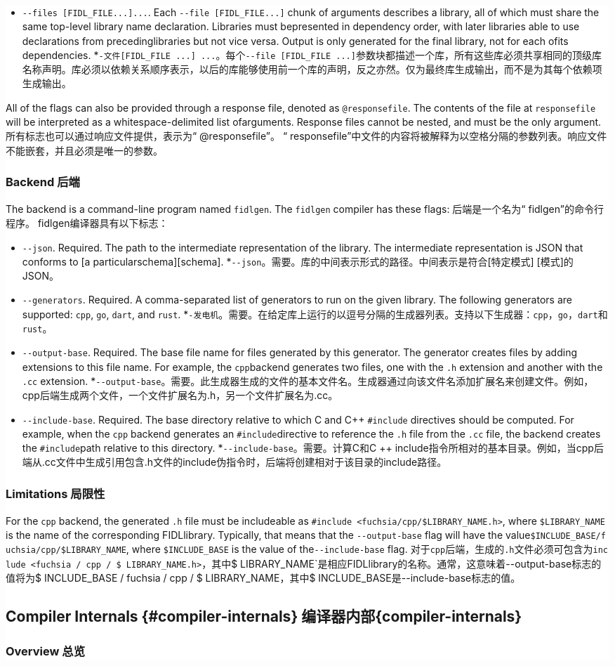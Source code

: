  
* `--files [FIDL_FILE...]...`. Each `--file [FIDL_FILE...]` chunk of arguments describes a library, all of which must share the same top-level library name declaration. Libraries must bepresented in dependency order, with later libraries able to use declarations from precedinglibraries but not vice versa. Output is only generated for the final library, not for each ofits dependencies. *`-文件[FIDL_FILE ...] ...`。每个`--file [FIDL_FILE ...]`参数块都描述一个库，所有这些库必须共享相同的顶级库名称声明。库必须以依赖关系顺序表示，以后的库能够使用前一个库的声明，反之亦然。仅为最终库生成输出，而不是为其每个依赖项生成输出。

All of the flags can also be provided through a response file, denoted as `@responsefile`. The contents of the file at `responsefile` will be interpreted as a whitespace-delimited list ofarguments. Response files cannot be nested, and must be the only argument. 所有标志也可以通过响应文件提供，表示为“ @responsefile”。 “ responsefile”中文件的内容将被解释为以空格分隔的参数列表。响应文件不能嵌套，并且必须是唯一的参数。

 
### Backend  后端 

The backend is a command-line program named `fidlgen`. The `fidlgen` compiler has these flags:  后端是一个名为“ fidlgen”的命令行程序。 fidlgen编译器具有以下标志：

 
* `--json`. Required. The path to the intermediate representation of the library. The intermediate representation is JSON that conforms to [a particularschema][schema]. *`--json`。需要。库的中间表示形式的路径。中间表示是符合[特定模式] [模式]的JSON。

 
* `--generators`. Required. A comma-separated list of generators to run on the given library. The following generators are supported: `cpp`, `go`, `dart`, and `rust`. *`-发电机`。需要。在给定库上运行的以逗号分隔的生成器列表。支持以下生成器：`cpp`，`go`，`dart`和`rust`。

 
* `--output-base`. Required. The base file name for files generated by this generator. The generator creates files by adding extensions to this file name. For example, the `cpp`backend generates two files, one with the `.h` extension and another with the `.cc` extension. *`--output-base`。需要。此生成器生成的文件的基本文件名。生成器通过向该文件名添加扩展名来创建文件。例如，cpp后端生成两个文件，一个文件扩展名为.h，另一个文件扩展名为.cc。

 
* `--include-base`. Required. The base directory relative to which C and C++ `#include` directives should be computed. For example, when the `cpp` backend generates an `#include`directive to reference the `.h` file from the `.cc` file, the backend creates the `#include`path relative to this directory. *`--include-base`。需要。计算C和C ++ include指令所相对的基本目录。例如，当cpp后端从.cc文件中生成引用包含.h文件的include伪指令时，后端将创建相对于该目录的include路径。

 
### Limitations  局限性 

For the `cpp` backend, the generated `.h` file must be includeable as `#include <fuchsia/cpp/$LIBRARY_NAME.h>`, where `$LIBRARY_NAME` is the name of the corresponding FIDLlibrary. Typically, that means that the `--output-base` flag will have the value`$INCLUDE_BASE/fuchsia/cpp/$LIBRARY_NAME`, where `$INCLUDE_BASE` is the value of the`--include-base` flag. 对于`cpp`后端，生成的`.h`文件必须可包含为`include <fuchsia / cpp / $ LIBRARY_NAME.h>`，其中$ LIBRARY_NAME`是相应FIDLlibrary的名称。通常，这意味着--output-base标志的值将为$ INCLUDE_BASE / fuchsia / cpp / $ LIBRARY_NAME，其中$ INCLUDE_BASE是--include-base标志的值。

 
## Compiler Internals {#compiler-internals}  编译器内部{compiler-internals} 

 
### Overview  总览 
